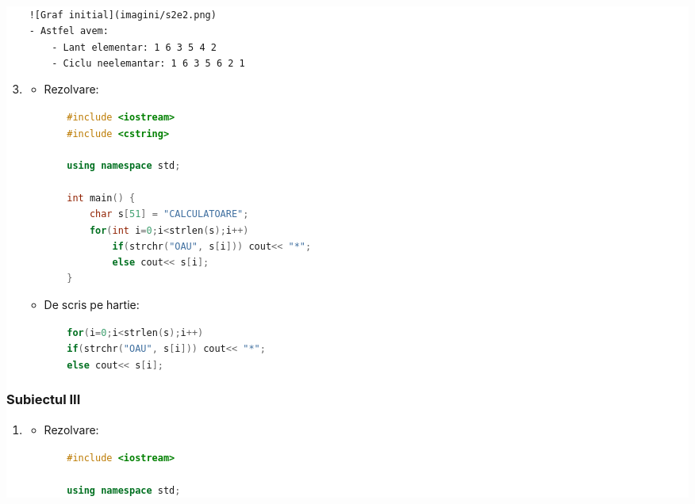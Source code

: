         ![Graf initial](imagini/s2e2.png)
        - Astfel avem:
            - Lant elementar: 1 6 3 5 4 2
            - Ciclu neelemantar: 1 6 3 5 6 2 1
3. 
    - Rezolvare:
        ```c++
            #include <iostream>
            #include <cstring>

            using namespace std;

            int main() {
                char s[51] = "CALCULATOARE";
                for(int i=0;i<strlen(s);i++)
                    if(strchr("OAU", s[i])) cout<< "*";
                    else cout<< s[i];
            }
        ```
    - De scris pe hartie:
        ```c++
            for(i=0;i<strlen(s);i++)
            if(strchr("OAU", s[i])) cout<< "*";
            else cout<< s[i];
        ```
### Subiectul III
1. 
    - Rezolvare:
        ```c++
            #include <iostream>

            using namespace std;
